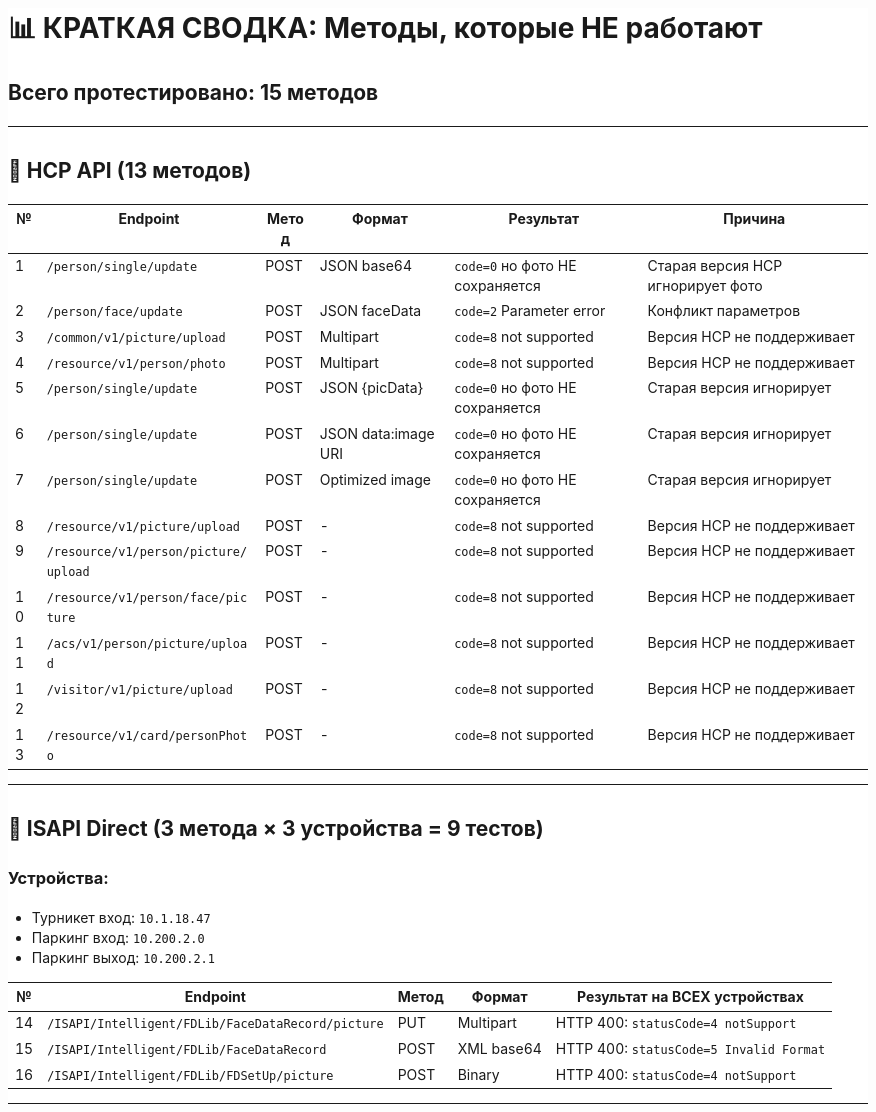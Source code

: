 # 📊 КРАТКАЯ СВОДКА: Методы, которые НЕ работают

## Всего протестировано: 15 методов

---

## 🔴 HCP API (13 методов)

| № | Endpoint | Метод | Формат | Результат | Причина |
|---|----------|-------|--------|-----------|---------|
| 1 | `/person/single/update` | POST | JSON base64 | `code=0` но фото НЕ сохраняется | Старая версия HCP игнорирует фото |
| 2 | `/person/face/update` | POST | JSON faceData | `code=2` Parameter error | Конфликт параметров |
| 3 | `/common/v1/picture/upload` | POST | Multipart | `code=8` not supported | Версия HCP не поддерживает |
| 4 | `/resource/v1/person/photo` | POST | Multipart | `code=8` not supported | Версия HCP не поддерживает |
| 5 | `/person/single/update` | POST | JSON {picData} | `code=0` но фото НЕ сохраняется | Старая версия игнорирует |
| 6 | `/person/single/update` | POST | JSON data:image URI | `code=0` но фото НЕ сохраняется | Старая версия игнорирует |
| 7 | `/person/single/update` | POST | Optimized image | `code=0` но фото НЕ сохраняется | Старая версия игнорирует |
| 8 | `/resource/v1/picture/upload` | POST | - | `code=8` not supported | Версия HCP не поддерживает |
| 9 | `/resource/v1/person/picture/upload` | POST | - | `code=8` not supported | Версия HCP не поддерживает |
| 10 | `/resource/v1/person/face/picture` | POST | - | `code=8` not supported | Версия HCP не поддерживает |
| 11 | `/acs/v1/person/picture/upload` | POST | - | `code=8` not supported | Версия HCP не поддерживает |
| 12 | `/visitor/v1/picture/upload` | POST | - | `code=8` not supported | Версия HCP не поддерживает |
| 13 | `/resource/v1/card/personPhoto` | POST | - | `code=8` not supported | Версия HCP не поддерживает |

---

## 🔴 ISAPI Direct (3 метода × 3 устройства = 9 тестов)

### Устройства:
- Турникет вход: `10.1.18.47`
- Паркинг вход: `10.200.2.0`
- Паркинг выход: `10.200.2.1`

| № | Endpoint | Метод | Формат | Результат на ВСЕХ устройствах |
|---|----------|-------|--------|-------------------------------|
| 14 | `/ISAPI/Intelligent/FDLib/FaceDataRecord/picture` | PUT | Multipart | HTTP 400: `statusCode=4 notSupport` |
| 15 | `/ISAPI/Intelligent/FDLib/FaceDataRecord` | POST | XML base64 | HTTP 400: `statusCode=5 Invalid Format` |
| 16 | `/ISAPI/Intelligent/FDLib/FDSetUp/picture` | POST | Binary | HTTP 400: `statusCode=4 notSupport` |

---